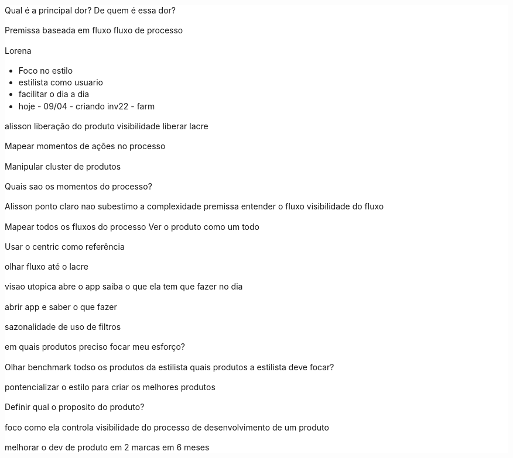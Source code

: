 Qual é a principal dor?
De quem é essa dor?

Premissa baseada em fluxo
fluxo de processo

Lorena
- Foco no estilo
- estilista como usuario
- facilitar o dia a dia
- hoje - 09/04 - criando inv22 - farm

alisson
liberação do produto
visibilidade
liberar lacre

Mapear momentos de ações no processo

Manipular cluster de produtos

Quais sao os momentos do processo?

Alisson
ponto claro
nao subestimo a complexidade
premissa
entender o fluxo
visibilidade do fluxo

Mapear todos os fluxos do processo
Ver o produto como um todo

Usar o centric como referência

olhar fluxo até o lacre

visao utopica
abre o app
saiba o que ela tem que fazer no dia

abrir app e saber o que fazer

sazonalidade de uso de filtros

em quais produtos preciso focar meu esforço?

Olhar benchmark
todso os produtos da estilista
quais produtos a estilista deve focar?

pontencializar o estilo para criar os melhores produtos

Definir
qual o proposito do produto?

foco
como ela controla visibilidade do processo de desenvolvimento de um produto

melhorar o dev de produto em 2 marcas em 6 meses
